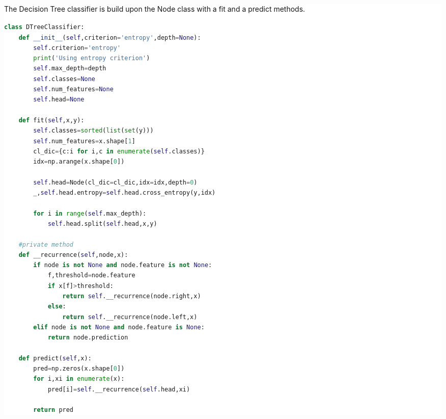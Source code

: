 The Decision Tree classifier is build upon the Node class with a fit and a predict methods.

```python
class DTreeClassifier:
    def __init__(self,criterion='entropy',depth=None):
        self.criterion='entropy'
        print('Using entropy criterion')
        self.max_depth=depth
        self.classes=None
        self.num_features=None
        self.head=None
        
    def fit(self,x,y):
        self.classes=sorted(list(set(y)))
        self.num_features=x.shape[1]
        cl_dic={c:i for i,c in enumerate(self.classes)}
        idx=np.arange(x.shape[0])
        
        self.head=Node(cl_dic=cl_dic,idx=idx,depth=0)
        _,self.head.entropy=self.head.cross_entropy(y,idx)
        
        for i in range(self.max_depth):
            self.head.split(self.head,x,y)
    
    #private method
    def __recurrence(self,node,x):
        if node is not None and node.feature is not None:
            f,threshold=node.feature
            if x[f]>threshold:
                return self.__recurrence(node.right,x)
            else:
                return self.__recurrence(node.left,x)
        elif node is not None and node.feature is None:
            return node.prediction
            
    def predict(self,x):
        pred=np.zeros(x.shape[0])
        for i,xi in enumerate(x):
            pred[i]=self.__recurrence(self.head,xi)
        
        return pred
```